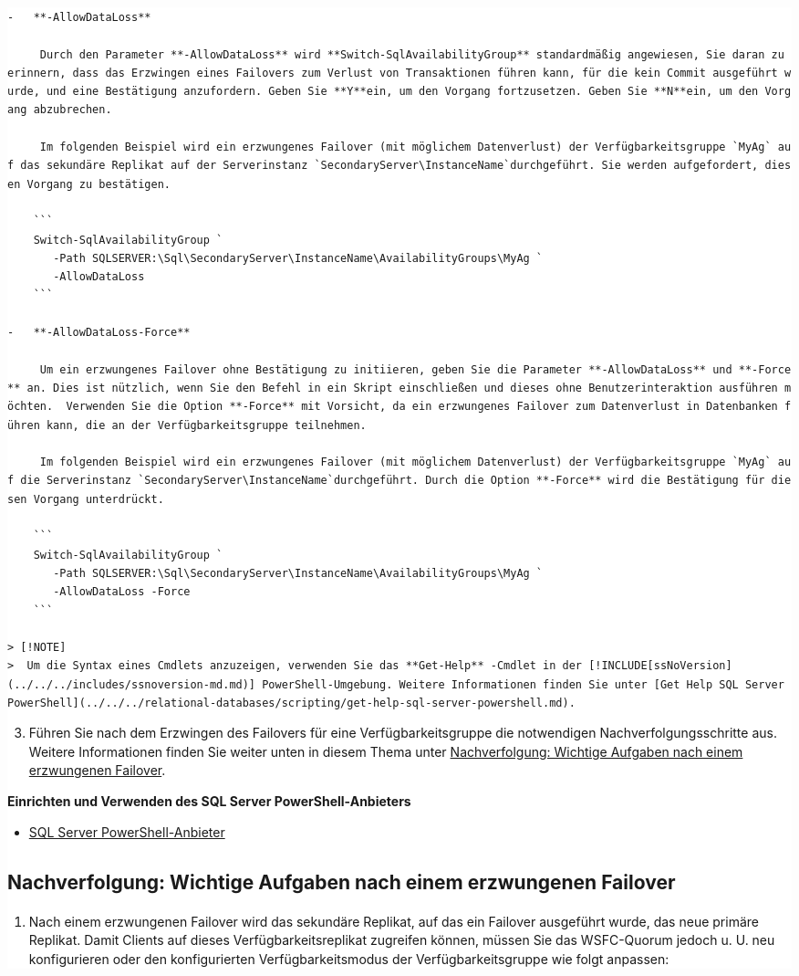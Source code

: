     -   **-AllowDataLoss**  
  
         Durch den Parameter **-AllowDataLoss** wird **Switch-SqlAvailabilityGroup** standardmäßig angewiesen, Sie daran zu erinnern, dass das Erzwingen eines Failovers zum Verlust von Transaktionen führen kann, für die kein Commit ausgeführt wurde, und eine Bestätigung anzufordern. Geben Sie **Y**ein, um den Vorgang fortzusetzen. Geben Sie **N**ein, um den Vorgang abzubrechen.  
  
         Im folgenden Beispiel wird ein erzwungenes Failover (mit möglichem Datenverlust) der Verfügbarkeitsgruppe `MyAg` auf das sekundäre Replikat auf der Serverinstanz `SecondaryServer\InstanceName`durchgeführt. Sie werden aufgefordert, diesen Vorgang zu bestätigen.  
  
        ```  
        Switch-SqlAvailabilityGroup `  
           -Path SQLSERVER:\Sql\SecondaryServer\InstanceName\AvailabilityGroups\MyAg `  
           -AllowDataLoss  
        ```  
  
    -   **-AllowDataLoss-Force**  
  
         Um ein erzwungenes Failover ohne Bestätigung zu initiieren, geben Sie die Parameter **-AllowDataLoss** und **-Force** an. Dies ist nützlich, wenn Sie den Befehl in ein Skript einschließen und dieses ohne Benutzerinteraktion ausführen möchten.  Verwenden Sie die Option **-Force** mit Vorsicht, da ein erzwungenes Failover zum Datenverlust in Datenbanken führen kann, die an der Verfügbarkeitsgruppe teilnehmen.  
  
         Im folgenden Beispiel wird ein erzwungenes Failover (mit möglichem Datenverlust) der Verfügbarkeitsgruppe `MyAg` auf die Serverinstanz `SecondaryServer\InstanceName`durchgeführt. Durch die Option **-Force** wird die Bestätigung für diesen Vorgang unterdrückt.  
  
        ```  
        Switch-SqlAvailabilityGroup `  
           -Path SQLSERVER:\Sql\SecondaryServer\InstanceName\AvailabilityGroups\MyAg `  
           -AllowDataLoss -Force  
        ```  
  
    > [!NOTE]  
    >  Um die Syntax eines Cmdlets anzuzeigen, verwenden Sie das **Get-Help** -Cmdlet in der [!INCLUDE[ssNoVersion](../../../includes/ssnoversion-md.md)] PowerShell-Umgebung. Weitere Informationen finden Sie unter [Get Help SQL Server PowerShell](../../../relational-databases/scripting/get-help-sql-server-powershell.md).  
  
3.  Führen Sie nach dem Erzwingen des Failovers für eine Verfügbarkeitsgruppe die notwendigen Nachverfolgungsschritte aus. Weitere Informationen finden Sie weiter unten in diesem Thema unter [Nachverfolgung: Wichtige Aufgaben nach einem erzwungenen Failover](#FollowUp).  
  
 **Einrichten und Verwenden des SQL Server PowerShell-Anbieters**  
  
-   [SQL Server PowerShell-Anbieter](../../../relational-databases/scripting/sql-server-powershell-provider.md)  
  
##  <a name="FollowUp"></a> Nachverfolgung: Wichtige Aufgaben nach einem erzwungenen Failover  
  
1.  Nach einem erzwungenen Failover wird das sekundäre Replikat, auf das ein Failover ausgeführt wurde, das neue primäre Replikat. Damit Clients auf dieses Verfügbarkeitsreplikat zugreifen können, müssen Sie das WSFC-Quorum jedoch u. U. neu konfigurieren oder den konfigurierten Verfügbarkeitsmodus der Verfügbarkeitsgruppe wie folgt anpassen:  
  